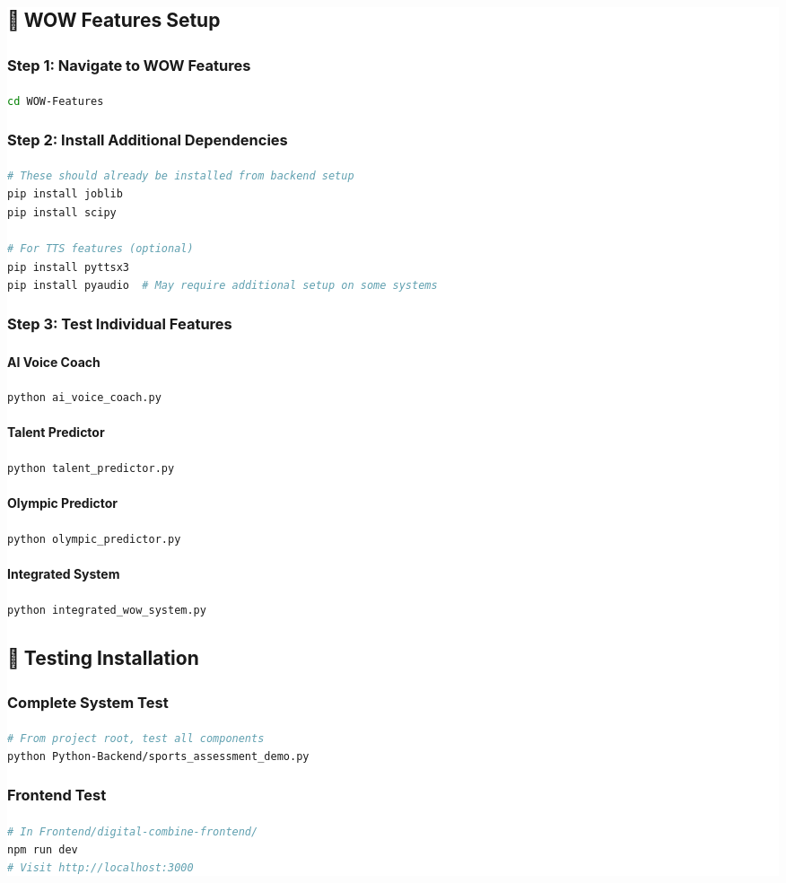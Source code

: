## 🌟 WOW Features Setup

### Step 1: Navigate to WOW Features
```bash
cd WOW-Features
```

### Step 2: Install Additional Dependencies
```bash
# These should already be installed from backend setup
pip install joblib
pip install scipy

# For TTS features (optional)
pip install pyttsx3
pip install pyaudio  # May require additional setup on some systems
```

### Step 3: Test Individual Features

#### AI Voice Coach
```bash
python ai_voice_coach.py
```

#### Talent Predictor
```bash
python talent_predictor.py
```

#### Olympic Predictor
```bash
python olympic_predictor.py
```

#### Integrated System
```bash
python integrated_wow_system.py
```

## 🧪 Testing Installation

### Complete System Test
```bash
# From project root, test all components
python Python-Backend/sports_assessment_demo.py
```

### Frontend Test
```bash
# In Frontend/digital-combine-frontend/
npm run dev
# Visit http://localhost:3000
```
